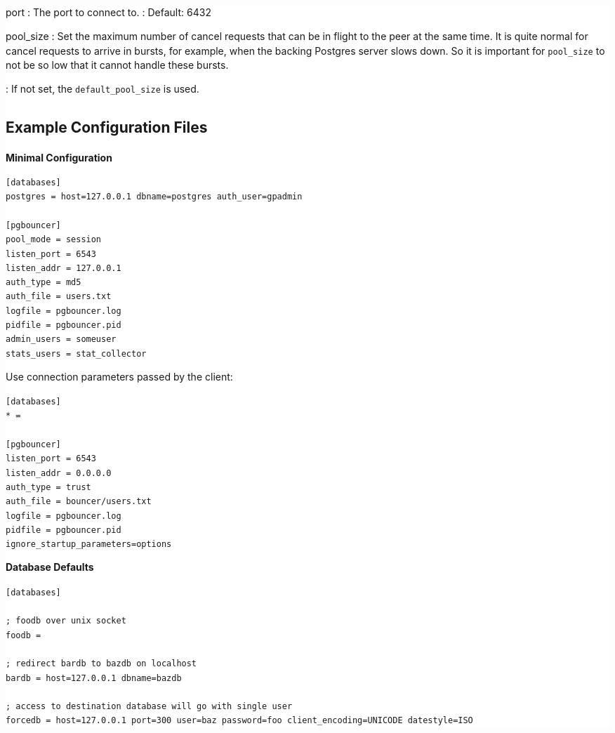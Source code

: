 port
:   The port to connect to.
:   Default: 6432

pool_size
:   Set the maximum number of cancel requests that can be in flight to the peer at the same time. It is quite normal for cancel requests to arrive in bursts, for example, when the backing Postgres server slows down. So it is important for `pool_size` to not be so low that it cannot handle these bursts.

:   If not set, the `default_pool_size` is used.

## <a id="topic_xw4_dtc_gs"></a>Example Configuration Files

**Minimal Configuration**

```
[databases]
postgres = host=127.0.0.1 dbname=postgres auth_user=gpadmin

[pgbouncer]
pool_mode = session
listen_port = 6543
listen_addr = 127.0.0.1
auth_type = md5
auth_file = users.txt
logfile = pgbouncer.log
pidfile = pgbouncer.pid
admin_users = someuser
stats_users = stat_collector

```

Use connection parameters passed by the client:

```
[databases]
* =

[pgbouncer]
listen_port = 6543
listen_addr = 0.0.0.0
auth_type = trust
auth_file = bouncer/users.txt
logfile = pgbouncer.log
pidfile = pgbouncer.pid
ignore_startup_parameters=options
```

**Database Defaults**

```
[databases]

; foodb over unix socket
foodb =

; redirect bardb to bazdb on localhost
bardb = host=127.0.0.1 dbname=bazdb

; access to destination database will go with single user
forcedb = host=127.0.0.1 port=300 user=baz password=foo client_encoding=UNICODE datestyle=ISO

```
